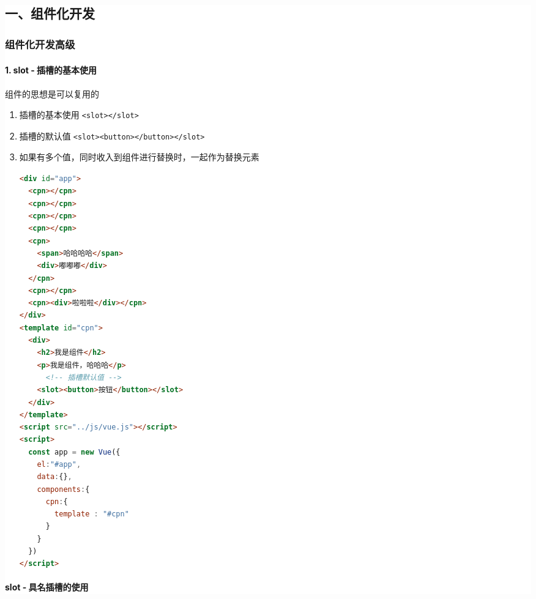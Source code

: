 ## 一、组件化开发


### 组件化开发高级

#### 1. slot - 插槽的基本使用

组件的思想是可以复用的

 1. 插槽的基本使用 `<slot></slot>`

 2. 插槽的默认值  `<slot><button></button></slot>`

 3. 如果有多个值，同时收入到组件进行替换时，一起作为替换元素

    ```html
    <div id="app">
      <cpn></cpn>
      <cpn></cpn>
      <cpn></cpn>
      <cpn></cpn>
      <cpn>
        <span>哈哈哈哈</span>
        <div>嘟嘟嘟</div>
      </cpn>
      <cpn></cpn>
      <cpn><div>啦啦啦</div></cpn>
    </div>
    <template id="cpn">
      <div>
        <h2>我是组件</h2>
        <p>我是组件，哈哈哈</p>
          <!-- 插槽默认值 -->
        <slot><button>按钮</button></slot>
      </div>
    </template>
    <script src="../js/vue.js"></script>
    <script>
      const app = new Vue({
        el:"#app",
        data:{},
        components:{
          cpn:{
            template : "#cpn"
          }
        }
      })
    </script>
    ```



#### slot - 具名插槽的使用
